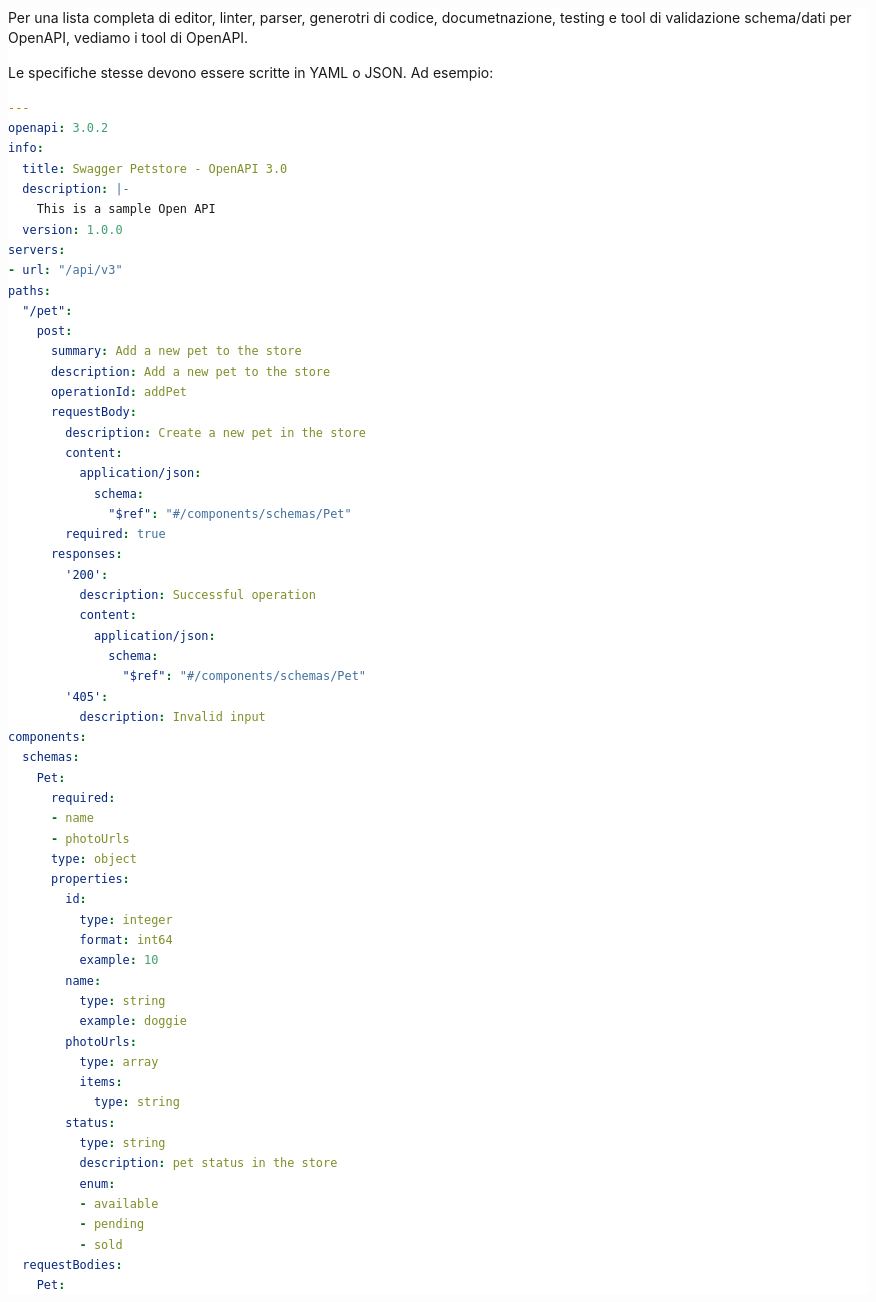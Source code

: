 Per una lista completa di editor, linter, parser, generotri di codice, documetnazione, testing e tool di validazione schema/dati per OpenAPI, vediamo i tool di OpenAPI.

Le specifiche stesse devono essere scritte in YAML o JSON. Ad esempio:

```yaml
---
openapi: 3.0.2
info:
  title: Swagger Petstore - OpenAPI 3.0
  description: |-
    This is a sample Open API
  version: 1.0.0
servers:
- url: "/api/v3"
paths:
  "/pet":
    post:
      summary: Add a new pet to the store
      description: Add a new pet to the store
      operationId: addPet
      requestBody:
        description: Create a new pet in the store
        content:
          application/json:
            schema:
              "$ref": "#/components/schemas/Pet"
        required: true
      responses:
        '200':
          description: Successful operation
          content:
            application/json:
              schema:
                "$ref": "#/components/schemas/Pet"
        '405':
          description: Invalid input
components:
  schemas:
    Pet:
      required:
      - name
      - photoUrls
      type: object
      properties:
        id:
          type: integer
          format: int64
          example: 10
        name:
          type: string
          example: doggie
        photoUrls:
          type: array
          items:
            type: string
        status:
          type: string
          description: pet status in the store
          enum:
          - available
          - pending
          - sold
  requestBodies:
    Pet:
```